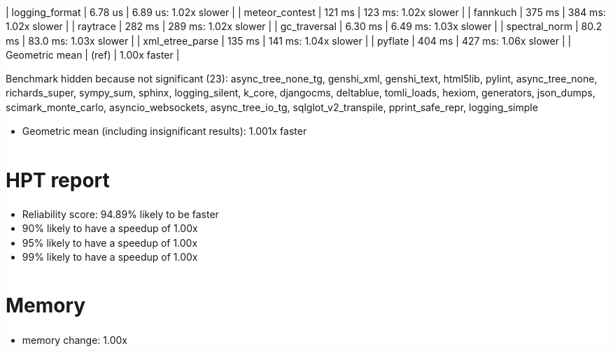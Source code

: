 | logging_format             | 6.78 us                                                                     | 6.89 us: 1.02x slower                                                    |
| meteor_contest             | 121 ms                                                                      | 123 ms: 1.02x slower                                                     |
| fannkuch                   | 375 ms                                                                      | 384 ms: 1.02x slower                                                     |
| raytrace                   | 282 ms                                                                      | 289 ms: 1.02x slower                                                     |
| gc_traversal               | 6.30 ms                                                                     | 6.49 ms: 1.03x slower                                                    |
| spectral_norm              | 80.2 ms                                                                     | 83.0 ms: 1.03x slower                                                    |
| xml_etree_parse            | 135 ms                                                                      | 141 ms: 1.04x slower                                                     |
| pyflate                    | 404 ms                                                                      | 427 ms: 1.06x slower                                                     |
| Geometric mean             | (ref)                                                                       | 1.00x faster                                                             |

Benchmark hidden because not significant (23): async_tree_none_tg, genshi_xml, genshi_text, html5lib, pylint, async_tree_none, richards_super, sympy_sum, sphinx, logging_silent, k_core, djangocms, deltablue, tomli_loads, hexiom, generators, json_dumps, scimark_monte_carlo, asyncio_websockets, async_tree_io_tg, sqlglot_v2_transpile, pprint_safe_repr, logging_simple

- Geometric mean (including insignificant results): 1.001x faster

# HPT report

- Reliability score: 94.89% likely to be faster
- 90% likely to have a speedup of 1.00x
- 95% likely to have a speedup of 1.00x
- 99% likely to have a speedup of 1.00x

# Memory
- memory change: 1.00x